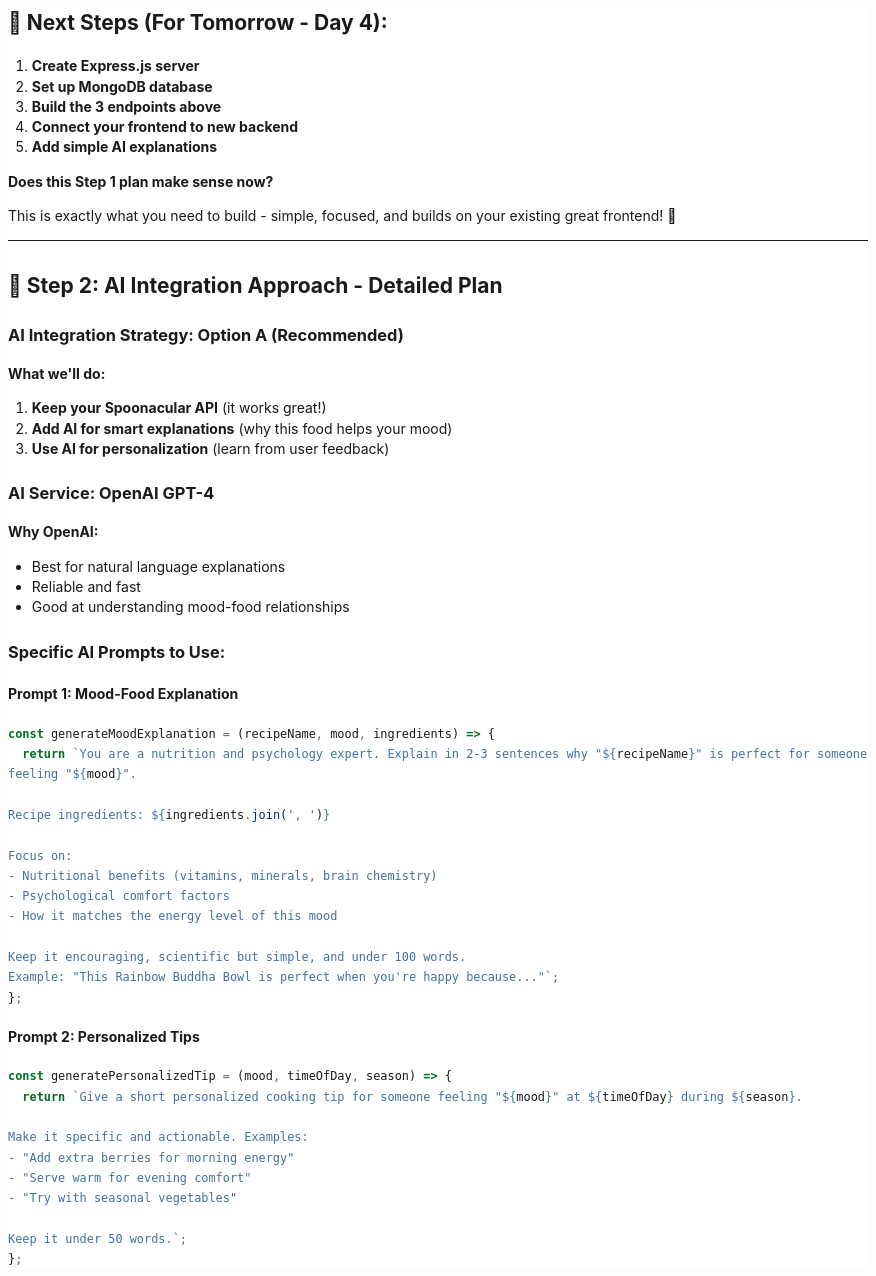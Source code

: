 ## 🚀 **Next Steps (For Tomorrow - Day 4):**

1. **Create Express.js server**
2. **Set up MongoDB database**
3. **Build the 3 endpoints above**
4. **Connect your frontend to new backend**
5. **Add simple AI explanations**

**Does this Step 1 plan make sense now?** 

This is exactly what you need to build - simple, focused, and builds on your existing great frontend! 🎯

---

## 🤖 **Step 2: AI Integration Approach - Detailed Plan**

### **AI Integration Strategy: Option A (Recommended)**

**What we'll do:**
1. **Keep your Spoonacular API** (it works great!)
2. **Add AI for smart explanations** (why this food helps your mood)
3. **Use AI for personalization** (learn from user feedback)

### **AI Service: OpenAI GPT-4**

**Why OpenAI:**
- Best for natural language explanations
- Reliable and fast
- Good at understanding mood-food relationships

### **Specific AI Prompts to Use:**

#### **Prompt 1: Mood-Food Explanation**
```javascript
const generateMoodExplanation = (recipeName, mood, ingredients) => {
  return `You are a nutrition and psychology expert. Explain in 2-3 sentences why "${recipeName}" is perfect for someone feeling "${mood}".

Recipe ingredients: ${ingredients.join(', ')}

Focus on:
- Nutritional benefits (vitamins, minerals, brain chemistry)
- Psychological comfort factors
- How it matches the energy level of this mood

Keep it encouraging, scientific but simple, and under 100 words.
Example: "This Rainbow Buddha Bowl is perfect when you're happy because..."`;
};
```

#### **Prompt 2: Personalized Tips**
```javascript
const generatePersonalizedTip = (mood, timeOfDay, season) => {
  return `Give a short personalized cooking tip for someone feeling "${mood}" at ${timeOfDay} during ${season}.

Make it specific and actionable. Examples:
- "Add extra berries for morning energy"
- "Serve warm for evening comfort"
- "Try with seasonal vegetables"

Keep it under 50 words.`;
};
```
